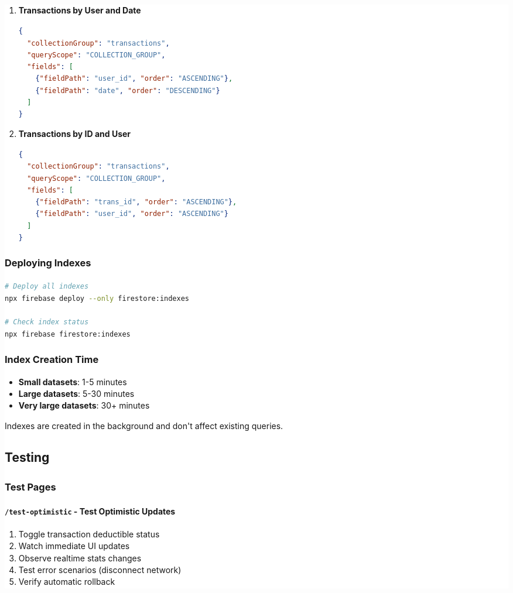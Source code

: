 1. **Transactions by User and Date**
   ```json
   {
     "collectionGroup": "transactions",
     "queryScope": "COLLECTION_GROUP",
     "fields": [
       {"fieldPath": "user_id", "order": "ASCENDING"},
       {"fieldPath": "date", "order": "DESCENDING"}
     ]
   }
   ```

2. **Transactions by ID and User**
   ```json
   {
     "collectionGroup": "transactions",
     "queryScope": "COLLECTION_GROUP",
     "fields": [
       {"fieldPath": "trans_id", "order": "ASCENDING"},
       {"fieldPath": "user_id", "order": "ASCENDING"}
     ]
   }
   ```

### Deploying Indexes

```bash
# Deploy all indexes
npx firebase deploy --only firestore:indexes

# Check index status
npx firebase firestore:indexes
```

### Index Creation Time

- **Small datasets**: 1-5 minutes
- **Large datasets**: 5-30 minutes
- **Very large datasets**: 30+ minutes

Indexes are created in the background and don't affect existing queries.

## Testing

### Test Pages

#### `/test-optimistic` - Test Optimistic Updates
1. Toggle transaction deductible status
2. Watch immediate UI updates
3. Observe realtime stats changes
4. Test error scenarios (disconnect network)
5. Verify automatic rollback
